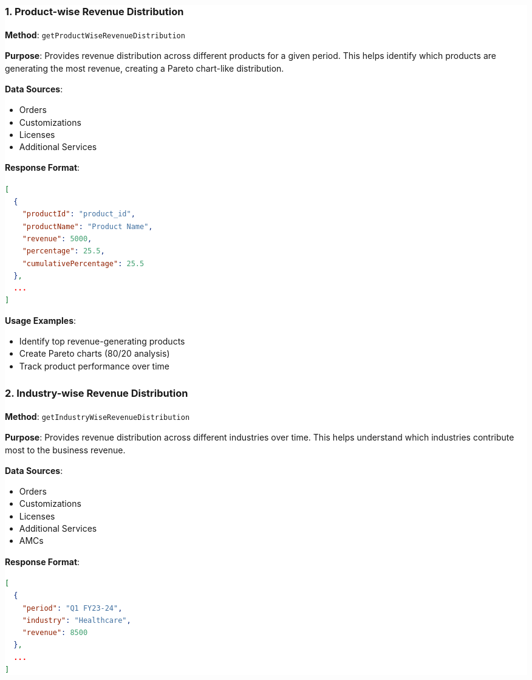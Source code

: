 ### 1. Product-wise Revenue Distribution

**Method**: `getProductWiseRevenueDistribution`

**Purpose**: Provides revenue distribution across different products for a given period. This helps identify which products are generating the most revenue, creating a Pareto chart-like distribution.

**Data Sources**:
- Orders
- Customizations
- Licenses
- Additional Services

**Response Format**:
```json
[
  {
    "productId": "product_id",
    "productName": "Product Name",
    "revenue": 5000,
    "percentage": 25.5,
    "cumulativePercentage": 25.5
  },
  ...
]
```

**Usage Examples**:
- Identify top revenue-generating products
- Create Pareto charts (80/20 analysis)
- Track product performance over time

### 2. Industry-wise Revenue Distribution

**Method**: `getIndustryWiseRevenueDistribution`

**Purpose**: Provides revenue distribution across different industries over time. This helps understand which industries contribute most to the business revenue.

**Data Sources**:
- Orders
- Customizations
- Licenses
- Additional Services
- AMCs

**Response Format**:
```json
[
  {
    "period": "Q1 FY23-24",
    "industry": "Healthcare",
    "revenue": 8500
  },
  ...
]
```
